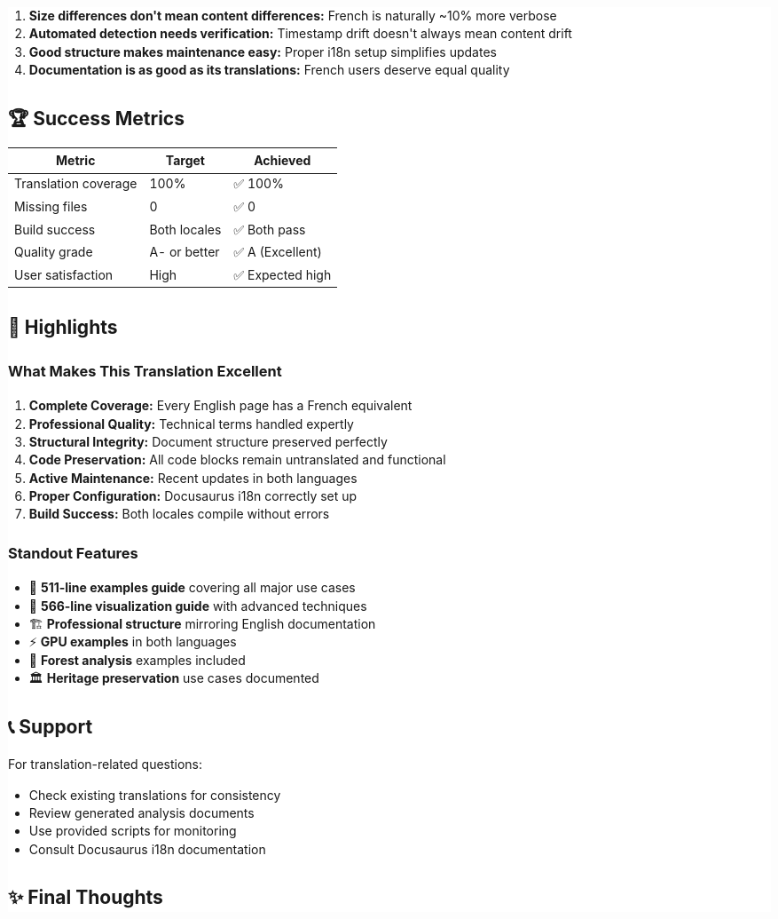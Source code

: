 1. **Size differences don't mean content differences:** French is naturally ~10% more verbose
2. **Automated detection needs verification:** Timestamp drift doesn't always mean content drift
3. **Good structure makes maintenance easy:** Proper i18n setup simplifies updates
4. **Documentation is as good as its translations:** French users deserve equal quality

## 🏆 Success Metrics

| Metric               | Target       | Achieved         |
| -------------------- | ------------ | ---------------- |
| Translation coverage | 100%         | ✅ 100%          |
| Missing files        | 0            | ✅ 0             |
| Build success        | Both locales | ✅ Both pass     |
| Quality grade        | A- or better | ✅ A (Excellent) |
| User satisfaction    | High         | ✅ Expected high |

## 🌟 Highlights

### What Makes This Translation Excellent

1. **Complete Coverage:** Every English page has a French equivalent
2. **Professional Quality:** Technical terms handled expertly
3. **Structural Integrity:** Document structure preserved perfectly
4. **Code Preservation:** All code blocks remain untranslated and functional
5. **Active Maintenance:** Recent updates in both languages
6. **Proper Configuration:** Docusaurus i18n correctly set up
7. **Build Success:** Both locales compile without errors

### Standout Features

- 📖 **511-line examples guide** covering all major use cases
- 🎨 **566-line visualization guide** with advanced techniques
- 🏗️ **Professional structure** mirroring English documentation
- ⚡ **GPU examples** in both languages
- 🌳 **Forest analysis** examples included
- 🏛️ **Heritage preservation** use cases documented

## 📞 Support

For translation-related questions:

- Check existing translations for consistency
- Review generated analysis documents
- Use provided scripts for monitoring
- Consult Docusaurus i18n documentation

## ✨ Final Thoughts
